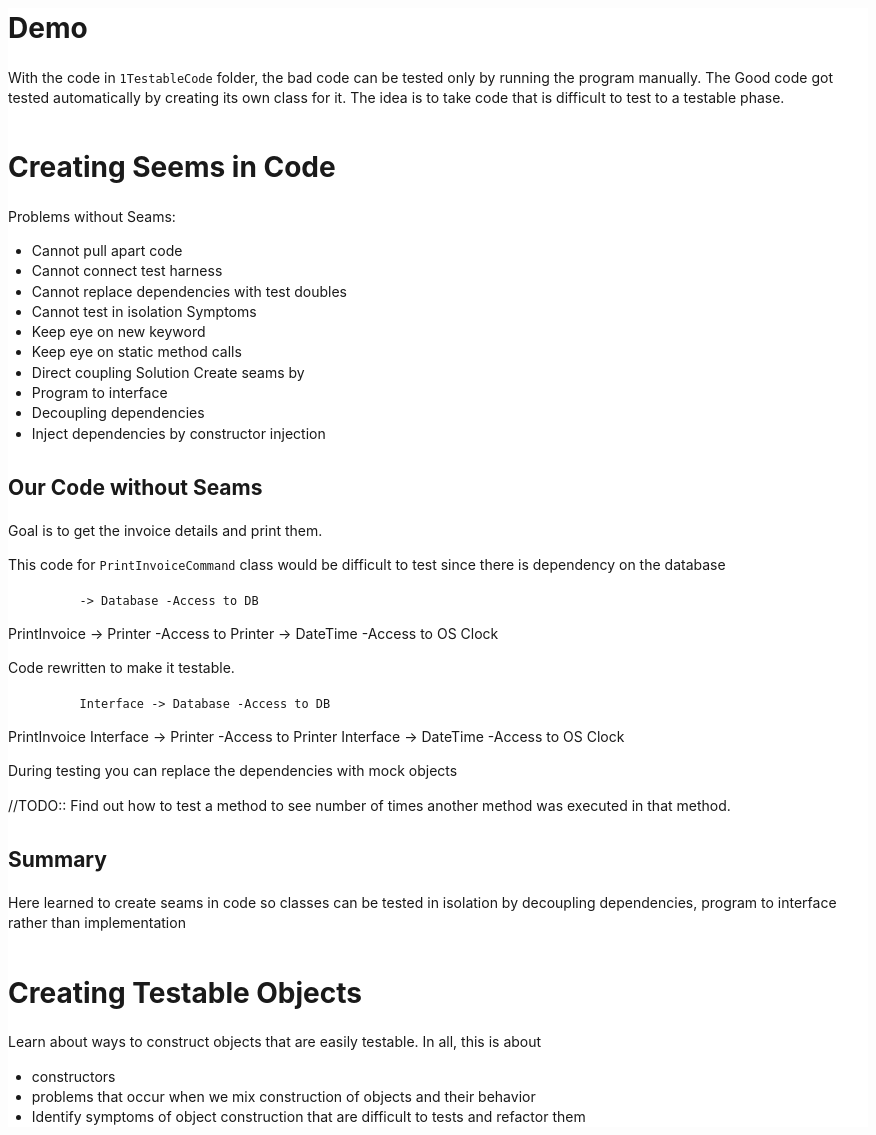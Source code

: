 # Demo 
With the code in `1TestableCode` folder, the bad code can be tested only by running the program manually.
The Good code got tested automatically by creating its own class for it. 
The idea is to take code that is difficult to test to a testable phase. 

# Creating Seems in Code
Problems without Seams:
- Cannot pull apart code 
- Cannot connect test harness
- Cannot replace dependencies with test doubles
- Cannot test in isolation 
Symptoms 
- Keep eye on new keyword 
- Keep eye on static method calls 
- Direct coupling
Solution 
Create seams by 
- Program to interface
- Decoupling dependencies
- Inject dependencies by constructor injection 

## Our Code without Seams
Goal is to get the invoice details and print them.

This code for `PrintInvoiceCommand` class would be difficult to test since there is  dependency on the database

              -> Database -Access to DB
PrintInvoice  -> Printer  -Access to Printer
              -> DateTime -Access to OS Clock

Code rewritten to make it testable.

              Interface -> Database -Access to DB
PrintInvoice  Interface -> Printer  -Access to Printer
              Interface -> DateTime -Access to OS Clock

During testing you can replace the dependencies with mock objects

//TODO:: Find out how to test a method to see number of times another method was executed in that method. 

## Summary 
Here learned to create seams in code so classes can be tested in isolation by decoupling dependencies, program to interface rather than implementation 

# Creating Testable Objects
Learn about ways to construct objects that are easily testable. In all, this is about 
- constructors
- problems that occur when we mix construction of objects and their behavior
-  Identify symptoms of object construction that are difficult to tests and refactor them
